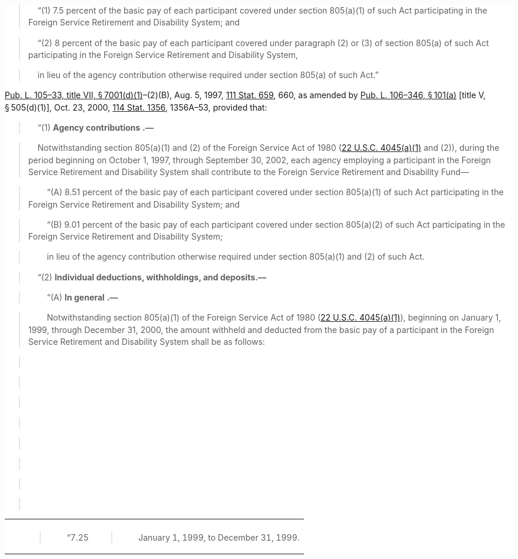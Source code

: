 >     “(1) 7.5 percent of the basic pay of each participant covered under section 805(a)(1) of such Act participating in the Foreign Service Retirement and Disability System; and

>     “(2) 8 percent of the basic pay of each participant covered under paragraph (2) or (3) of section 805(a) of such Act participating in the Foreign Service Retirement and Disability System,

>     in lieu of the agency contribution otherwise required under section 805(a) of such Act.”

[Pub. L. 105–33, title VII, § 7001(d)(1)][/us/pl/105/33/s7001/d/1]–(2)(B), Aug. 5, 1997, [111 Stat. 659][/us/stat/111/659], 660, as amended by [Pub. L. 106–346, § 101(a)][/us/pl/106/346/s101/a] \[title V, § 505(d)(1)\], Oct. 23, 2000, [114 Stat. 1356][/us/stat/114/1356], 1356A–53, provided that:

>     “(1)  __Agency contributions__  __.—__ 

>     Notwithstanding section 805(a)(1) and (2) of the Foreign Service Act of 1980 ([22 U.S.C. 4045(a)(1)][/us/usc/t22/s4045/a/1] and (2)), during the period beginning on October 1, 1997, through September 30, 2002, each agency employing a participant in the Foreign Service Retirement and Disability System shall contribute to the Foreign Service Retirement and Disability Fund—

>         “(A) 8.51 percent of the basic pay of each participant covered under section 805(a)(1) of such Act participating in the Foreign Service Retirement and Disability System; and

>         “(B) 9.01 percent of the basic pay of each participant covered under section 805(a)(2) of such Act participating in the Foreign Service Retirement and Disability System;

>         in lieu of the agency contribution otherwise required under section 805(a)(1) and (2) of such Act.

>     “(2) __Individual deductions, withholdings, and deposits.—__ 

>         “(A)  __In general__  __.—__ 

>         Notwithstanding section 805(a)(1) of the Foreign Service Act of 1980 ([22 U.S.C. 4045(a)(1)][/us/usc/t22/s4045/a/1]), beginning on January 1, 1999, through December 31, 2000, the amount withheld and deducted from the basic pay of a participant in the Foreign Service Retirement and Disability System shall be as follows:

<table>

>           <tr>

>             <td>   </td>

>         

  </tr>

>           <tr>

>             <td> 

   </td>

>             <td> 

>         “7.25  </td>

>             <td> 

>         January 1, 1999, to December 31, 1999.  </td>

>         


[/us/pl/105/33]: https://publicdocs.github.io/go/links?ns=uslm&ref=%2Fus%2Fpl%2F105%2F33
[/us/usc/t22/s4045]: https://publicdocs.github.io/go/links?ns=uslm&ref=%2Fus%2Fusc%2Ft22%2Fs4045
[/us/pl/106/346]: https://publicdocs.github.io/go/links?ns=uslm&ref=%2Fus%2Fpl%2F106%2F346
[/us/stat/114/1356]: https://publicdocs.github.io/go/links?ns=uslm&ref=%2Fus%2Fstat%2F114%2F1356
[/us/usc/t5/s8339/d]: https://publicdocs.github.io/go/links?ns=uslm&ref=%2Fus%2Fusc%2Ft5%2Fs8339%2Fd
[/us/usc/t5/s8334/a/1]: https://publicdocs.github.io/go/links?ns=uslm&ref=%2Fus%2Fusc%2Ft5%2Fs8334%2Fa%2F1
[/us/usc/t5/s8415/e]: https://publicdocs.github.io/go/links?ns=uslm&ref=%2Fus%2Fusc%2Ft5%2Fs8415%2Fe
[/us/usc/t5/s8334/a/1]: https://publicdocs.github.io/go/links?ns=uslm&ref=%2Fus%2Fusc%2Ft5%2Fs8334%2Fa%2F1
[/us/usc/t22/s4056]: https://publicdocs.github.io/go/links?ns=uslm&ref=%2Fus%2Fusc%2Ft22%2Fs4056
[/us/usc/t22/s4071b/c]: https://publicdocs.github.io/go/links?ns=uslm&ref=%2Fus%2Fusc%2Ft22%2Fs4071b%2Fc
[/us/usc/t22/s4071e]: https://publicdocs.github.io/go/links?ns=uslm&ref=%2Fus%2Fusc%2Ft22%2Fs4071e
[/us/usc/t5/s8334/c]: https://publicdocs.github.io/go/links?ns=uslm&ref=%2Fus%2Fusc%2Ft5%2Fs8334%2Fc
[/us/usc/t37/s204]: https://publicdocs.github.io/go/links?ns=uslm&ref=%2Fus%2Fusc%2Ft37%2Fs204
[/us/usc/t37/s204]: https://publicdocs.github.io/go/links?ns=uslm&ref=%2Fus%2Fusc%2Ft37%2Fs204
[/us/usc/t5/s8334/c]: https://publicdocs.github.io/go/links?ns=uslm&ref=%2Fus%2Fusc%2Ft5%2Fs8334%2Fc
[/us/usc/t22/s4056/a]: https://publicdocs.github.io/go/links?ns=uslm&ref=%2Fus%2Fusc%2Ft22%2Fs4056%2Fa
[/us/usc/t22/s4056]: https://publicdocs.github.io/go/links?ns=uslm&ref=%2Fus%2Fusc%2Ft22%2Fs4056
[/us/usc/t22/s4071b/c]: https://publicdocs.github.io/go/links?ns=uslm&ref=%2Fus%2Fusc%2Ft22%2Fs4071b%2Fc
[/us/usc/t42/s401]: https://publicdocs.github.io/go/links?ns=uslm&ref=%2Fus%2Fusc%2Ft42%2Fs401
[/us/usc/t5/s8334/k]: https://publicdocs.github.io/go/links?ns=uslm&ref=%2Fus%2Fusc%2Ft5%2Fs8334%2Fk
[/us/pl/96/465/s805]: https://publicdocs.github.io/go/links?ns=uslm&ref=%2Fus%2Fpl%2F96%2F465%2Fs805
[/us/stat/94/2104]: https://publicdocs.github.io/go/links?ns=uslm&ref=%2Fus%2Fstat%2F94%2F2104
[/us/pl/99/335]: https://publicdocs.github.io/go/links?ns=uslm&ref=%2Fus%2Fpl%2F99%2F335
[/us/stat/100/609]: https://publicdocs.github.io/go/links?ns=uslm&ref=%2Fus%2Fstat%2F100%2F609
[/us/pl/99/514/s2]: https://publicdocs.github.io/go/links?ns=uslm&ref=%2Fus%2Fpl%2F99%2F514%2Fs2
[/us/stat/100/2095]: https://publicdocs.github.io/go/links?ns=uslm&ref=%2Fus%2Fstat%2F100%2F2095
[/us/pl/100/238/s212]: https://publicdocs.github.io/go/links?ns=uslm&ref=%2Fus%2Fpl%2F100%2F238%2Fs212
[/us/stat/101/1773]: https://publicdocs.github.io/go/links?ns=uslm&ref=%2Fus%2Fstat%2F101%2F1773
[/us/pl/102/499/s4/a]: https://publicdocs.github.io/go/links?ns=uslm&ref=%2Fus%2Fpl%2F102%2F499%2Fs4%2Fa
[/us/stat/106/3265]: https://publicdocs.github.io/go/links?ns=uslm&ref=%2Fus%2Fstat%2F106%2F3265
[/us/pl/105/33/s7001/d/2/C]: https://publicdocs.github.io/go/links?ns=uslm&ref=%2Fus%2Fpl%2F105%2F33%2Fs7001%2Fd%2F2%2FC
[/us/stat/111/660]: https://publicdocs.github.io/go/links?ns=uslm&ref=%2Fus%2Fstat%2F111%2F660
[/us/pl/105/382/s2/b]: https://publicdocs.github.io/go/links?ns=uslm&ref=%2Fus%2Fpl%2F105%2F382%2Fs2%2Fb
[/us/stat/112/3407]: https://publicdocs.github.io/go/links?ns=uslm&ref=%2Fus%2Fstat%2F112%2F3407
[/us/pl/106/346/s101/a]: https://publicdocs.github.io/go/links?ns=uslm&ref=%2Fus%2Fpl%2F106%2F346%2Fs101%2Fa
[/us/stat/114/1356]: https://publicdocs.github.io/go/links?ns=uslm&ref=%2Fus%2Fstat%2F114%2F1356
[/us/pl/107/228/s322/a/2]: https://publicdocs.github.io/go/links?ns=uslm&ref=%2Fus%2Fpl%2F107%2F228%2Fs322%2Fa%2F2
[/us/stat/116/1384]: https://publicdocs.github.io/go/links?ns=uslm&ref=%2Fus%2Fstat%2F116%2F1384
[/us/pl/112/96/s5001/c/2/D]: https://publicdocs.github.io/go/links?ns=uslm&ref=%2Fus%2Fpl%2F112%2F96%2Fs5001%2Fc%2F2%2FD
[/us/stat/126/200]: https://publicdocs.github.io/go/links?ns=uslm&ref=%2Fus%2Fstat%2F126%2F200
[/us/usc/t22/s4067]: https://publicdocs.github.io/go/links?ns=uslm&ref=%2Fus%2Fusc%2Ft22%2Fs4067
[/us/usc/t22/s4055/h]: https://publicdocs.github.io/go/links?ns=uslm&ref=%2Fus%2Fusc%2Ft22%2Fs4055%2Fh
[/us/usc/t22/s4065/a]: https://publicdocs.github.io/go/links?ns=uslm&ref=%2Fus%2Fusc%2Ft22%2Fs4065%2Fa
[/us/usc/t22/s4059]: https://publicdocs.github.io/go/links?ns=uslm&ref=%2Fus%2Fusc%2Ft22%2Fs4059
[/us/pl/106/346]: https://publicdocs.github.io/go/links?ns=uslm&ref=%2Fus%2Fpl%2F106%2F346
[/us/usc/t5/s8422/a/2]: https://publicdocs.github.io/go/links?ns=uslm&ref=%2Fus%2Fusc%2Ft5%2Fs8422%2Fa%2F2
[/us/pl/105/33/s7001/b/1/A]: https://publicdocs.github.io/go/links?ns=uslm&ref=%2Fus%2Fpl%2F105%2F33%2Fs7001%2Fb%2F1%2FA
[/us/stat/111/657]: https://publicdocs.github.io/go/links?ns=uslm&ref=%2Fus%2Fstat%2F111%2F657
[/us/usc/t5/s8422/a/2/B]: https://publicdocs.github.io/go/links?ns=uslm&ref=%2Fus%2Fusc%2Ft5%2Fs8422%2Fa%2F2%2FB
[/us/usc/t5/s8331]: https://publicdocs.github.io/go/links?ns=uslm&ref=%2Fus%2Fusc%2Ft5%2Fs8331
[/us/act/1935-08-14/ch531]: https://publicdocs.github.io/go/links?ns=uslm&ref=%2Fus%2Fact%2F1935-08-14%2Fch531
[/us/stat/49/620]: https://publicdocs.github.io/go/links?ns=uslm&ref=%2Fus%2Fstat%2F49%2F620
[/us/usc/t42/s1305]: https://publicdocs.github.io/go/links?ns=uslm&ref=%2Fus%2Fusc%2Ft42%2Fs1305
[/us/pl/112/96]: https://publicdocs.github.io/go/links?ns=uslm&ref=%2Fus%2Fpl%2F112%2F96
[/us/pl/107/228/s322/a/2/C]: https://publicdocs.github.io/go/links?ns=uslm&ref=%2Fus%2Fpl%2F107%2F228%2Fs322%2Fa%2F2%2FC
[/us/pl/107/228/s322/a/2/A]: https://publicdocs.github.io/go/links?ns=uslm&ref=%2Fus%2Fpl%2F107%2F228%2Fs322%2Fa%2F2%2FA
[/us/pl/105/33]: https://publicdocs.github.io/go/links?ns=uslm&ref=%2Fus%2Fpl%2F105%2F33
[/us/usc/t22/s4045]: https://publicdocs.github.io/go/links?ns=uslm&ref=%2Fus%2Fusc%2Ft22%2Fs4045
[/us/pl/106/346]: https://publicdocs.github.io/go/links?ns=uslm&ref=%2Fus%2Fpl%2F106%2F346
[/us/stat/114/1356]: https://publicdocs.github.io/go/links?ns=uslm&ref=%2Fus%2Fstat%2F114%2F1356
[/us/pl/107/228/s322/a/2/C]: https://publicdocs.github.io/go/links?ns=uslm&ref=%2Fus%2Fpl%2F107%2F228%2Fs322%2Fa%2F2%2FC
[/us/pl/107/228/s322/a/2/B]: https://publicdocs.github.io/go/links?ns=uslm&ref=%2Fus%2Fpl%2F107%2F228%2Fs322%2Fa%2F2%2FB
[/us/pl/107/228/s322/a/2/D]: https://publicdocs.github.io/go/links?ns=uslm&ref=%2Fus%2Fpl%2F107%2F228%2Fs322%2Fa%2F2%2FD
[/us/pl/106/346]: https://publicdocs.github.io/go/links?ns=uslm&ref=%2Fus%2Fpl%2F106%2F346
[/us/pl/105/382/s2/b/2]: https://publicdocs.github.io/go/links?ns=uslm&ref=%2Fus%2Fpl%2F105%2F382%2Fs2%2Fb%2F2
[/us/pl/105/382/s2/b/1]: https://publicdocs.github.io/go/links?ns=uslm&ref=%2Fus%2Fpl%2F105%2F382%2Fs2%2Fb%2F1
[/us/pl/105/382/s2/c]: https://publicdocs.github.io/go/links?ns=uslm&ref=%2Fus%2Fpl%2F105%2F382%2Fs2%2Fc
[/us/pl/105/33/s7001/d/2/C]: https://publicdocs.github.io/go/links?ns=uslm&ref=%2Fus%2Fpl%2F105%2F33%2Fs7001%2Fd%2F2%2FC
[/us/pl/105/33/s7001/d/2/D/i]: https://publicdocs.github.io/go/links?ns=uslm&ref=%2Fus%2Fpl%2F105%2F33%2Fs7001%2Fd%2F2%2FD%2Fi
[/us/pl/105/33/s7001/d/2/D/ii]: https://publicdocs.github.io/go/links?ns=uslm&ref=%2Fus%2Fpl%2F105%2F33%2Fs7001%2Fd%2F2%2FD%2Fii
[/us/pl/102/499/s4/a]: https://publicdocs.github.io/go/links?ns=uslm&ref=%2Fus%2Fpl%2F102%2F499%2Fs4%2Fa
[/us/pl/102/499/s4/b]: https://publicdocs.github.io/go/links?ns=uslm&ref=%2Fus%2Fpl%2F102%2F499%2Fs4%2Fb
[/us/pl/100/238]: https://publicdocs.github.io/go/links?ns=uslm&ref=%2Fus%2Fpl%2F100%2F238
[/us/pl/99/335/s405/a/1]: https://publicdocs.github.io/go/links?ns=uslm&ref=%2Fus%2Fpl%2F99%2F335%2Fs405%2Fa%2F1
[/us/pl/99/335/s405/b]: https://publicdocs.github.io/go/links?ns=uslm&ref=%2Fus%2Fpl%2F99%2F335%2Fs405%2Fb
[/us/pl/99/335/s402/a/2]: https://publicdocs.github.io/go/links?ns=uslm&ref=%2Fus%2Fpl%2F99%2F335%2Fs402%2Fa%2F2
[/us/pl/99/514]: https://publicdocs.github.io/go/links?ns=uslm&ref=%2Fus%2Fpl%2F99%2F514
[/us/pl/99/335/s405/a/2]: https://publicdocs.github.io/go/links?ns=uslm&ref=%2Fus%2Fpl%2F99%2F335%2Fs405%2Fa%2F2
[/us/usc/t22/s4056]: https://publicdocs.github.io/go/links?ns=uslm&ref=%2Fus%2Fusc%2Ft22%2Fs4056
[/us/pl/107/228/s322/c/2]: https://publicdocs.github.io/go/links?ns=uslm&ref=%2Fus%2Fpl%2F107%2F228%2Fs322%2Fc%2F2
[/us/stat/116/1385]: https://publicdocs.github.io/go/links?ns=uslm&ref=%2Fus%2Fstat%2F116%2F1385
[/us/usc/t22/s4071e]: https://publicdocs.github.io/go/links?ns=uslm&ref=%2Fus%2Fusc%2Ft22%2Fs4071e
[/us/pl/106/346]: https://publicdocs.github.io/go/links?ns=uslm&ref=%2Fus%2Fpl%2F106%2F346
[/us/pl/106/346]: https://publicdocs.github.io/go/links?ns=uslm&ref=%2Fus%2Fpl%2F106%2F346
[/us/usc/t5/s8334]: https://publicdocs.github.io/go/links?ns=uslm&ref=%2Fus%2Fusc%2Ft5%2Fs8334
[/us/pl/105/382]: https://publicdocs.github.io/go/links?ns=uslm&ref=%2Fus%2Fpl%2F105%2F382
[/us/pl/105/382/s4]: https://publicdocs.github.io/go/links?ns=uslm&ref=%2Fus%2Fpl%2F105%2F382%2Fs4
[/us/usc/t22/s4044]: https://publicdocs.github.io/go/links?ns=uslm&ref=%2Fus%2Fusc%2Ft22%2Fs4044
[/us/pl/105/33]: https://publicdocs.github.io/go/links?ns=uslm&ref=%2Fus%2Fpl%2F105%2F33
[/us/pl/105/33/s7001/f]: https://publicdocs.github.io/go/links?ns=uslm&ref=%2Fus%2Fpl%2F105%2F33%2Fs7001%2Ff
[/us/usc/t5/s8334]: https://publicdocs.github.io/go/links?ns=uslm&ref=%2Fus%2Fusc%2Ft5%2Fs8334
[/us/pl/100/238]: https://publicdocs.github.io/go/links?ns=uslm&ref=%2Fus%2Fpl%2F100%2F238
[/us/pl/100/238/s261/a]: https://publicdocs.github.io/go/links?ns=uslm&ref=%2Fus%2Fpl%2F100%2F238%2Fs261%2Fa
[/us/usc/t22/s4054]: https://publicdocs.github.io/go/links?ns=uslm&ref=%2Fus%2Fusc%2Ft22%2Fs4054
[/us/pl/99/335]: https://publicdocs.github.io/go/links?ns=uslm&ref=%2Fus%2Fpl%2F99%2F335
[/us/pl/99/335/s702/a]: https://publicdocs.github.io/go/links?ns=uslm&ref=%2Fus%2Fpl%2F99%2F335%2Fs702%2Fa
[/us/usc/t5/s8401]: https://publicdocs.github.io/go/links?ns=uslm&ref=%2Fus%2Fusc%2Ft5%2Fs8401
[/us/usc/t22/s4067]: https://publicdocs.github.io/go/links?ns=uslm&ref=%2Fus%2Fusc%2Ft22%2Fs4067
[/us/pl/106/346/s101/a]: https://publicdocs.github.io/go/links?ns=uslm&ref=%2Fus%2Fpl%2F106%2F346%2Fs101%2Fa
[/us/stat/114/1356]: https://publicdocs.github.io/go/links?ns=uslm&ref=%2Fus%2Fstat%2F114%2F1356
[/us/usc/t22/s4045/a]: https://publicdocs.github.io/go/links?ns=uslm&ref=%2Fus%2Fusc%2Ft22%2Fs4045%2Fa
[/us/pl/105/33/s7001/d/1]: https://publicdocs.github.io/go/links?ns=uslm&ref=%2Fus%2Fpl%2F105%2F33%2Fs7001%2Fd%2F1
[/us/stat/111/659]: https://publicdocs.github.io/go/links?ns=uslm&ref=%2Fus%2Fstat%2F111%2F659
[/us/pl/106/346/s101/a]: https://publicdocs.github.io/go/links?ns=uslm&ref=%2Fus%2Fpl%2F106%2F346%2Fs101%2Fa
[/us/stat/114/1356]: https://publicdocs.github.io/go/links?ns=uslm&ref=%2Fus%2Fstat%2F114%2F1356
[/us/usc/t22/s4045/a/1]: https://publicdocs.github.io/go/links?ns=uslm&ref=%2Fus%2Fusc%2Ft22%2Fs4045%2Fa%2F1
[/us/usc/t22/s4045/a/1]: https://publicdocs.github.io/go/links?ns=uslm&ref=%2Fus%2Fusc%2Ft22%2Fs4045%2Fa%2F1
[/us/usc/t22/s4045/a/2]: https://publicdocs.github.io/go/links?ns=uslm&ref=%2Fus%2Fusc%2Ft22%2Fs4045%2Fa%2F2